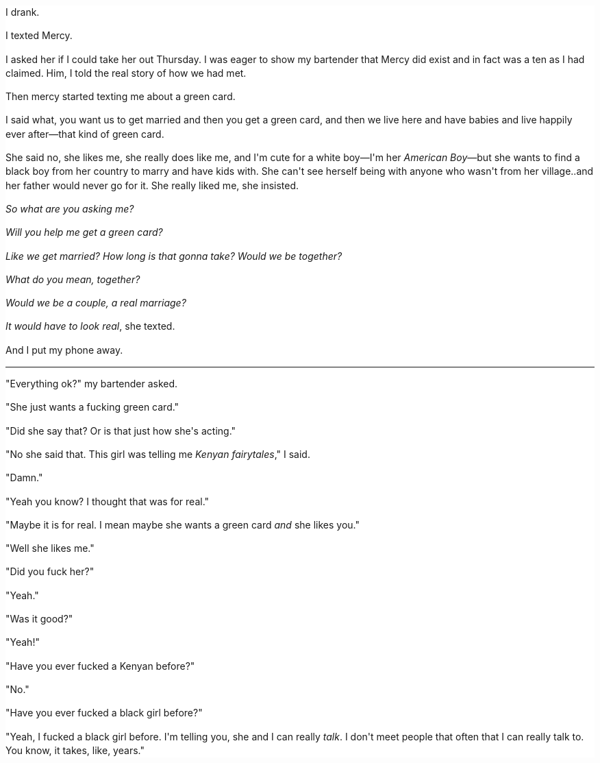 I drank.

I texted Mercy.

I asked her if I could take her out Thursday. I was eager to show my bartender that Mercy did exist and in fact was a ten as I had claimed. Him, I told the real story of how we had met.

Then mercy started texting me about a green card.

I said what, you want us to get married and then you get a green card, and then we live here and have babies and live happily ever after—that kind of green card.

She said no, she likes me, she really does like me, and I'm cute for a white boy—I'm her *American Boy*—but she wants to find a black boy from her country to marry and have kids with. She can't see herself being with anyone who wasn't from her village..and her father would never go for it. She really liked me, she insisted.

*So what are you asking me?*

*Will you help me get a green card?*

*Like we get married? How long is that gonna take? Would we be together?*

*What do you mean, together?*

*Would we be a couple, a real marriage?*

*It would have to look real*, she texted.

And I put my phone away.

- - - -

"Everything ok?" my bartender asked.

"She just wants a fucking green card."

"Did she say that? Or is that just how she's acting."

"No she said that. This girl was telling me *Kenyan fairytales*," I said.

"Damn."

"Yeah you know? I thought that was for real."

"Maybe it is for real. I mean maybe she wants a green card *and* she likes you."

"Well she likes me."

"Did you fuck her?"

"Yeah."

"Was it good?"

"Yeah!"

"Have you ever fucked a Kenyan before?"

"No."

"Have you ever fucked a black girl before?"

"Yeah, I fucked a black girl before. I'm telling you, she and I can really *talk*. I don't meet people that often that I can really talk to. You know, it takes, like, years."
